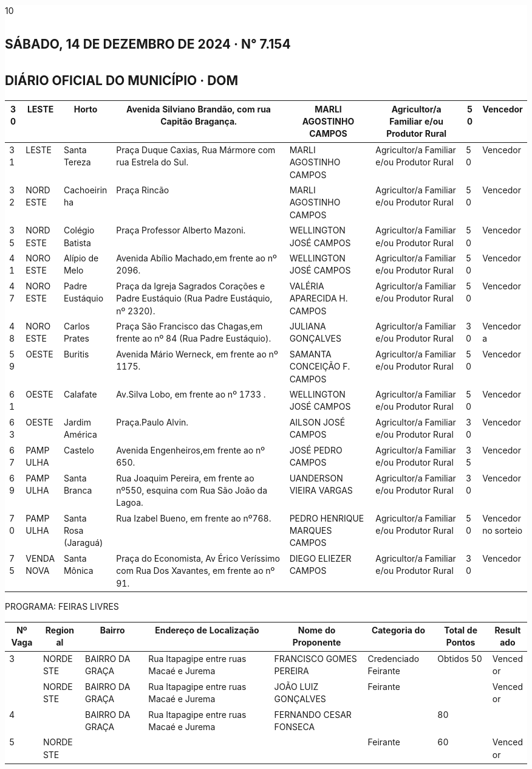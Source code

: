 

10

## SÁBADO, 14 DE DEZEMBRO DE 2024 · N° 7.154

## DIÁRIO OFICIAL DO MUNICÍPIO · DOM

|   30 | LESTE      | Horto                 | Avenida Silviano Brandão, com rua Capitão Bragança.                                  | MARLI AGOSTINHO CAMPOS        | Agricultor/a Familiar  e/ou Produtor Rural   |   50 | Vencedor            |
|------|------------|-----------------------|--------------------------------------------------------------------------------------|-------------------------------|----------------------------------------------|------|---------------------|
|   31 | LESTE      | Santa Tereza          | Praça Duque Caxias, Rua Mármore com rua Estrela do Sul.                              | MARLI AGOSTINHO CAMPOS        | Agricultor/a Familiar  e/ou Produtor Rural   |   50 | Vencedor            |
|   32 | NORDESTE   | Cachoeirinha          | Praça Rincão                                                                         | MARLI AGOSTINHO CAMPOS        | Agricultor/a Familiar  e/ou Produtor Rural   |   50 | Vencedor            |
|   35 | NORDESTE   | Colégio Batista       | Praça Professor Alberto Mazoni.                                                      | WELLINGTON JOSÉ CAMPOS        | Agricultor/a Familiar  e/ou Produtor Rural   |   50 | Vencedor            |
|   41 | NOROESTE   | Alípio de Melo        | Avenida Abílio Machado,em frente ao nº 2096.                                         | WELLINGTON JOSÉ CAMPOS        | Agricultor/a Familiar  e/ou Produtor Rural   |   50 | Vencedor            |
|   47 | NOROESTE   | Padre Eustáquio       | Praça da Igreja Sagrados Corações e Padre Eustáquio (Rua Padre Eustáquio, nº  2320). | VALÉRIA APARECIDA H. CAMPOS   | Agricultor/a Familiar  e/ou Produtor Rural   |   50 | Vencedor            |
|   48 | NOROESTE   | Carlos Prates         | Praça São Francisco das Chagas,em frente ao nº 84 (Rua Padre Eustáquio).             | JULIANA GONÇALVES             | Agricultor/a Familiar  e/ou Produtor Rural   |   30 | Vencedora           |
|   59 | OESTE      | Buritis               | Avenida Mário Werneck, em frente ao nº 1175.                                         | SAMANTA CONCEIÇÃO F. CAMPOS   | Agricultor/a Familiar  e/ou Produtor Rural   |   50 | Vencedor            |
|   61 | OESTE      | Calafate              | Av.Silva Lobo, em frente ao nº 1733 .                                                | WELLINGTON JOSÉ CAMPOS        | Agricultor/a Familiar  e/ou Produtor Rural   |   50 | Vencedor            |
|   63 | OESTE      | Jardim América        | Praça.Paulo Alvin.                                                                   | AILSON JOSÉ CAMPOS            | Agricultor/a Familiar  e/ou Produtor Rural   |   30 | Vencedor            |
|   67 | PAMPULHA   | Castelo               | Avenida Engenheiros,em frente ao nº 650.                                             | JOSÉ PEDRO CAMPOS             | Agricultor/a Familiar  e/ou Produtor Rural   |   35 | Vencedor            |
|   69 | PAMPULHA   | Santa Branca          | Rua Joaquim Pereira, em frente ao nº550, esquina com Rua São João da Lagoa.          | UANDERSON VIEIRA VARGAS       | Agricultor/a Familiar  e/ou Produtor Rural   |   30 | Vencedor            |
|   70 | PAMPULHA   | Santa Rosa  (Jaraguá) | Rua Izabel Bueno, em frente ao nº768.                                                | PEDRO HENRIQUE MARQUES CAMPOS | Agricultor/a Familiar  e/ou Produtor Rural   |   50 | Vencedor no sorteio |
|   75 | VENDA NOVA | Santa Mônica          | Praça do Economista, Av Érico Veríssimo com Rua Dos Xavantes, em frente ao  nº 91.   | DIEGO ELIEZER CAMPOS          | Agricultor/a Familiar  e/ou Produtor Rural   |   30 | Vencedor            |

PROGRAMA: FEIRAS LIVRES

| Nº Vaga   | Regional              | Bairro                              | Endereço de Localização                                                                                                                                       | Nome do Proponente                                         | Categoria do         | Total de Pontos   | Resultado          |
|-----------|-----------------------|-------------------------------------|---------------------------------------------------------------------------------------------------------------------------------------------------------------|------------------------------------------------------------|----------------------|-------------------|--------------------|
| 3         | NORDESTE              | BAIRRO DA GRAÇA                     | Rua Itapagipe entre ruas Macaé e Jurema                                                                                                                       | FRANCISCO GOMES PEREIRA                                    | Credenciado Feirante | Obtidos 50        | Vencedor           |
|           | NORDESTE              | BAIRRO DA GRAÇA                     | Rua Itapagipe entre ruas Macaé e Jurema                                                                                                                       | JOÃO LUIZ GONÇALVES                                        | Feirante             |                   | Vencedor           |
| 4         |                       | BAIRRO DA GRAÇA                     | Rua Itapagipe entre ruas Macaé e Jurema                                                                                                                       | FERNANDO CESAR FONSECA                                     |                      | 80                |                    |
| 5         | NORDESTE              |                                     |                                                                                                                                                               |                                                            | Feirante             | 60                | Vencedor           |